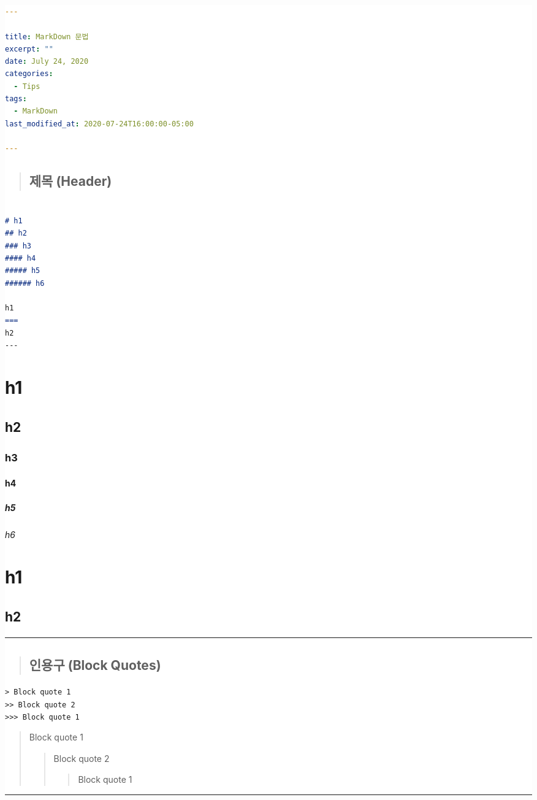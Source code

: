 ```yaml
---

title: MarkDown 문법
excerpt: ""
date: July 24, 2020
categories:
  - Tips
tags:
  - MarkDown
last_modified_at: 2020-07-24T16:00:00-05:00

---
```


> ## 제목 (Header)

```markdown

# h1
## h2
### h3
#### h4
##### h5
###### h6

h1
===
h2
---

```

# h1
## h2
### h3
#### h4
##### h5
###### h6

h1
===
h2
---

---

> ## 인용구 (Block Quotes)

```text
> Block quote 1
>> Block quote 2
>>> Block quote 1
```
> Block quote 1
>> Block quote 2
>>> Block quote 1

---